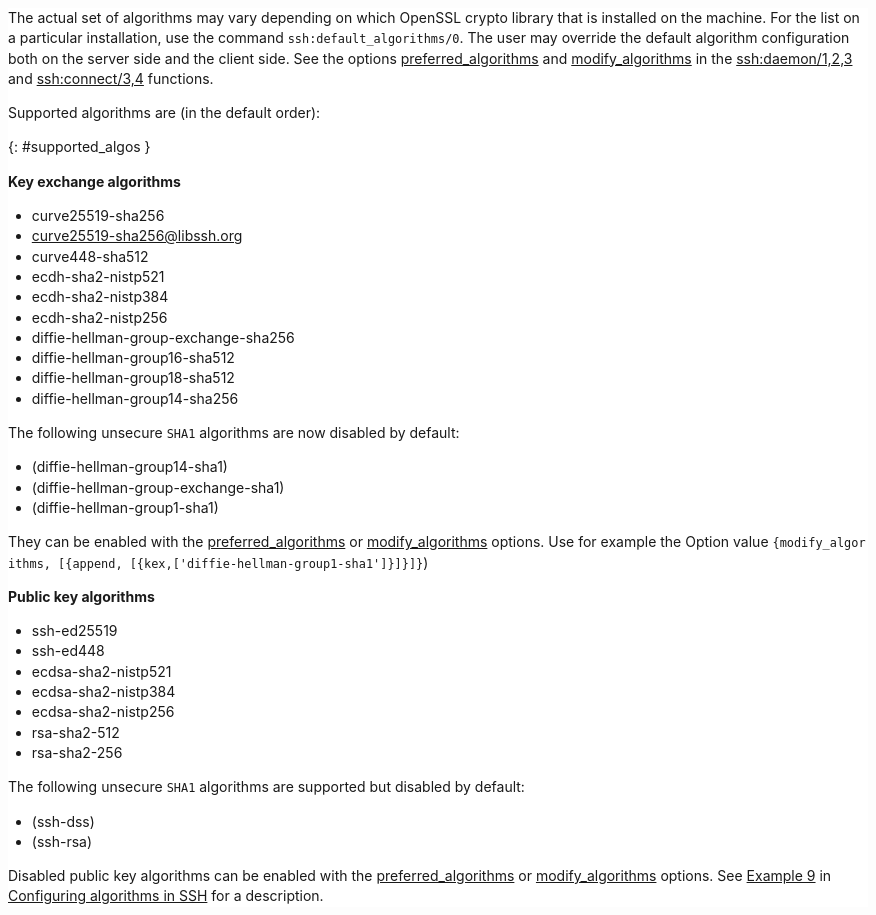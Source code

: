 The actual set of algorithms may vary depending on which OpenSSL crypto library
that is installed on the machine. For the list on a particular installation, use
the command `ssh:default_algorithms/0`. The user may override the default
algorithm configuration both on the server side and the client side. See the
options [preferred_algorithms](`t:ssh:preferred_algorithms_common_option/0`) and
[modify_algorithms](`t:ssh:modify_algorithms_common_option/0`) in the
[ssh:daemon/1,2,3](`ssh:daemon/1`) and [ssh:connect/3,4](`ssh:connect/3`)
functions.

Supported algorithms are (in the default order):

[](){: #supported_algos }

**Key exchange algorithms**

- curve25519-sha256
- curve25519-sha256@libssh.org
- curve448-sha512
- ecdh-sha2-nistp521
- ecdh-sha2-nistp384
- ecdh-sha2-nistp256
- diffie-hellman-group-exchange-sha256
- diffie-hellman-group16-sha512
- diffie-hellman-group18-sha512
- diffie-hellman-group14-sha256

The following unsecure `SHA1` algorithms are now disabled by default:

- (diffie-hellman-group14-sha1)
- (diffie-hellman-group-exchange-sha1)
- (diffie-hellman-group1-sha1)

They can be enabled with the
[preferred_algorithms](`t:ssh:preferred_algorithms_common_option/0`) or
[modify_algorithms](`t:ssh:modify_algorithms_common_option/0`) options. Use
for example the Option value
`{modify_algorithms, [{append, [{kex,['diffie-hellman-group1-sha1']}]}]}`)

**Public key algorithms**

- ssh-ed25519
- ssh-ed448
- ecdsa-sha2-nistp521
- ecdsa-sha2-nistp384
- ecdsa-sha2-nistp256
- rsa-sha2-512
- rsa-sha2-256

The following unsecure `SHA1` algorithms are supported but disabled by
default:

- (ssh-dss)
- (ssh-rsa)

Disabled public key algorithms can be enabled with the
[preferred_algorithms](`t:ssh:preferred_algorithms_common_option/0`) or
[modify_algorithms](`t:ssh:modify_algorithms_common_option/0`) options. See
[Example 9](configure_algos.md#example-9) in
[Configuring algorithms in SSH](configure_algos.md) for a description.
